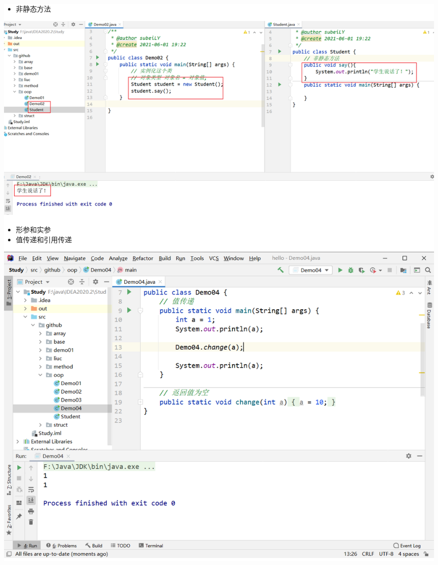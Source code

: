   - 非静态方法
  
  ![1622546943867](img/SE/03/1622546943867.png)
  
  - 形参和实参
  - 值传递和引用传递
  
  ![1622695983197](img/SE/03/1622695983197.png)
  